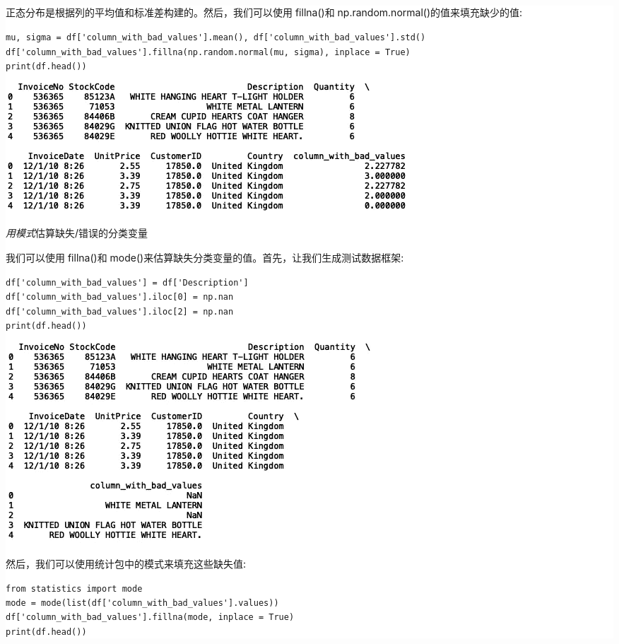 正态分布是根据列的平均值和标准差构建的。然后，我们可以使用 fillna()和 np.random.normal()的值来填充缺少的值:

```
mu, sigma = df['column_with_bad_values'].mean(), df['column_with_bad_values'].std()
df['column_with_bad_values'].fillna(np.random.normal(mu, sigma), inplace = True)
print(df.head())
```

![](img/5b95705812efd2e1de09d396fd877eda.png)

*用模式*估算缺失/错误的分类变量

我们可以使用 fillna()和 mode()来估算缺失分类变量的值。首先，让我们生成测试数据框架:

```
df['column_with_bad_values'] = df['Description']
df['column_with_bad_values'].iloc[0] = np.nan
df['column_with_bad_values'].iloc[2] = np.nan
print(df.head())
```

![](img/6e2b1adc032bdc69669b08693550e293.png)

然后，我们可以使用统计包中的模式来填充这些缺失值:

```
from statistics import mode
mode = mode(list(df['column_with_bad_values'].values))
df['column_with_bad_values'].fillna(mode, inplace = True)
print(df.head())
```
